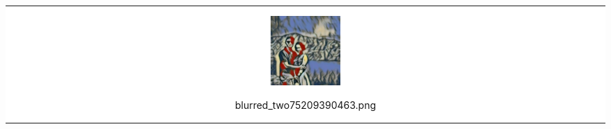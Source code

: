 ***

<p align="center">  <img width="100" height="100" src="blurred_two75209390463.png?"> </p><p align="center">blurred_two75209390463.png</p>

***

